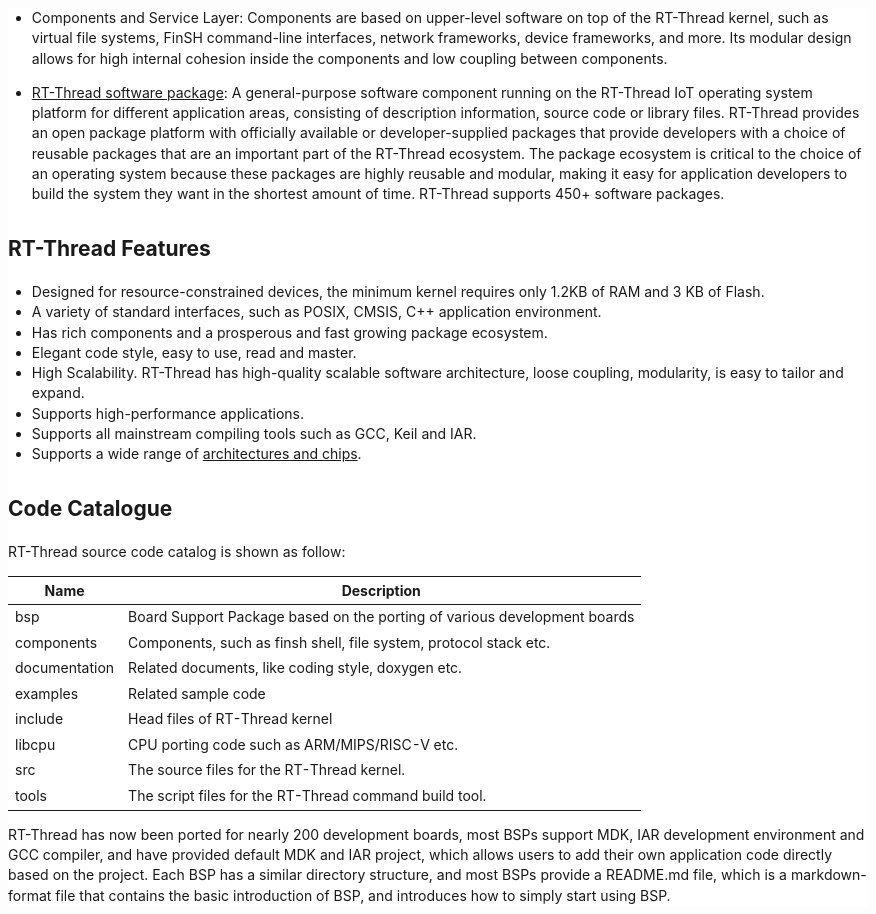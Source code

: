 - Components and Service Layer: Components are based on upper-level software on top of the RT-Thread kernel, such as virtual file systems, FinSH command-line interfaces, network frameworks, device frameworks, and more. Its modular design allows for high internal cohesion inside the components and low coupling between components.

- [RT-Thread software package](https://packages.rt-thread.org/en/index.html): A general-purpose software component running on the RT-Thread IoT operating system platform for different application areas, consisting of description information, source code or library files. RT-Thread provides an open package platform with officially available or developer-supplied packages that provide developers with a choice of reusable packages that are an important part of the RT-Thread ecosystem. The package ecosystem is critical to the choice of an operating system because these packages are highly reusable and modular, making it easy for application developers to build the system they want in the shortest amount of time. RT-Thread supports 450+ software packages.

## RT-Thread Features

- Designed for resource-constrained devices, the minimum kernel requires only 1.2KB of RAM and 3 KB of Flash.
- A variety of standard interfaces, such as POSIX, CMSIS, C++ application environment.
- Has rich components and a prosperous and fast growing package ecosystem.
- Elegant code style, easy to use, read and master.
- High Scalability. RT-Thread has high-quality scalable software architecture, loose coupling, modularity, is easy to tailor and expand.
- Supports high-performance applications.
- Supports all mainstream compiling tools such as GCC, Keil and IAR.
- Supports a wide range of <a href="https://www.rt-thread.io/board.html">architectures and chips</a>.

## Code Catalogue

   RT-Thread source code catalog is shown as follow:

| Name          | Description                                             |
| ------------- | ------------------------------------------------------- |
| bsp        | Board Support Package based on the porting of various development boards |
| components    | Components, such as finsh shell, file system, protocol stack etc. |
| documentation | Related documents, like coding style, doxygen etc.        |
| examples      | Related sample code                                     |
| include       | Head files of RT-Thread kernel                           |
| libcpu        | CPU porting code such as ARM/MIPS/RISC-V etc. |
| src           | The source files for the RT-Thread kernel. |
| tools         | The script files for the RT-Thread command build tool. |

RT-Thread has now been ported for nearly 200 development boards, most BSPs support MDK, IAR development environment and GCC compiler, and have provided default MDK and IAR project, which allows users to add their own application code directly based on the project. Each BSP has a similar directory structure, and most BSPs provide a README.md file, which is a markdown-format file that contains the basic introduction of BSP, and introduces how to simply start using BSP.
